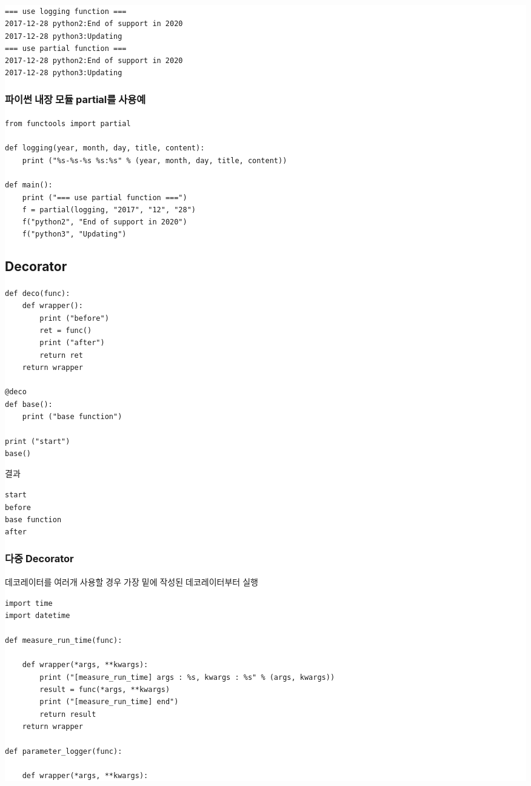```
=== use logging function ===
2017-12-28 python2:End of support in 2020
2017-12-28 python3:Updating
=== use partial function ===
2017-12-28 python2:End of support in 2020
2017-12-28 python3:Updating
```
### 파이썬 내장 모듈 partial를 사용예
```
from functools import partial

def logging(year, month, day, title, content):
    print ("%s-%s-%s %s:%s" % (year, month, day, title, content))

def main():
    print ("=== use partial function ===")
    f = partial(logging, "2017", "12", "28")
    f("python2", "End of support in 2020")
    f("python3", "Updating")
```
## Decorator
```
def deco(func):
    def wrapper():
        print ("before")
        ret = func()
        print ("after")
        return ret
    return wrapper

@deco
def base():
    print ("base function")

print ("start")
base()
```
결과
```
start
before
base function
after
```
### 다중 Decorator
데코레이터를 여러개 사용할 경우 가장 밑에 작성된 데코레이터부터 실행
```
import time
import datetime

def measure_run_time(func):

    def wrapper(*args, **kwargs):
        print ("[measure_run_time] args : %s, kwargs : %s" % (args, kwargs))
        result = func(*args, **kwargs)
        print ("[measure_run_time] end")
        return result
    return wrapper

def parameter_logger(func):

    def wrapper(*args, **kwargs):
```